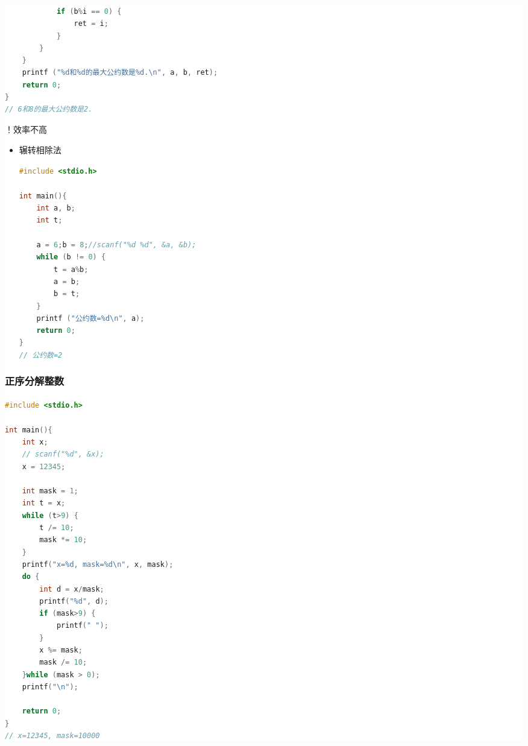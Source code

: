   ```c++
              if (b%i == 0) {
                  ret = i;
              }
          }
      }
      printf ("%d和%d的最大公约数是%d.\n", a, b, ret);
      return 0;
  }
  // 6和8的最大公约数是2.
  ```

  ！效率不高

- 辗转相除法

  ```c++
  #include <stdio.h>
  
  int main(){
      int a, b;
      int t;
      
      a = 6;b = 8;//scanf("%d %d", &a, &b);
      while (b != 0) {
          t = a%b;
          a = b;
          b = t;
      }
      printf ("公约数=%d\n", a);
      return 0;
  }
  // 公约数=2
  ```

### 正序分解整数

```c++
#include <stdio.h>

int main(){
    int x;
    // scanf("%d", &x);
    x = 12345;
    
    int mask = 1;
    int t = x;
    while (t>9) {
        t /= 10;
        mask *= 10;
    }
    printf("x=%d, mask=%d\n", x, mask);
    do {
        int d = x/mask;
        printf("%d", d);
        if (mask>9) {
            printf(" ");
        }
        x %= mask;
        mask /= 10;
    }while (mask > 0);
    printf("\n");
    
    return 0;
}
// x=12345, mask=10000
```